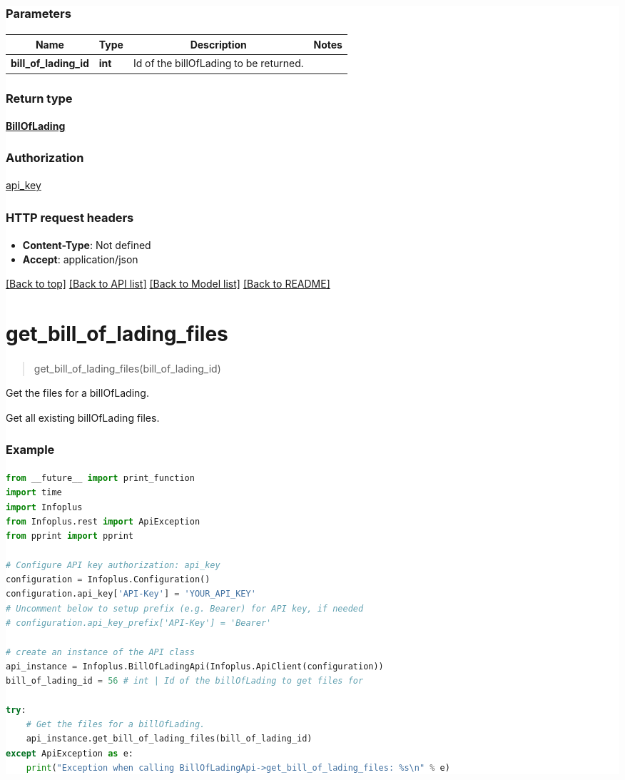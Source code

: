 ### Parameters

Name | Type | Description  | Notes
------------- | ------------- | ------------- | -------------
 **bill_of_lading_id** | **int**| Id of the billOfLading to be returned. | 

### Return type

[**BillOfLading**](BillOfLading.md)

### Authorization

[api_key](../README.md#api_key)

### HTTP request headers

 - **Content-Type**: Not defined
 - **Accept**: application/json

[[Back to top]](#) [[Back to API list]](../README.md#documentation-for-api-endpoints) [[Back to Model list]](../README.md#documentation-for-models) [[Back to README]](../README.md)

# **get_bill_of_lading_files**
> get_bill_of_lading_files(bill_of_lading_id)

Get the files for a billOfLading.

Get all existing billOfLading files.

### Example
```python
from __future__ import print_function
import time
import Infoplus
from Infoplus.rest import ApiException
from pprint import pprint

# Configure API key authorization: api_key
configuration = Infoplus.Configuration()
configuration.api_key['API-Key'] = 'YOUR_API_KEY'
# Uncomment below to setup prefix (e.g. Bearer) for API key, if needed
# configuration.api_key_prefix['API-Key'] = 'Bearer'

# create an instance of the API class
api_instance = Infoplus.BillOfLadingApi(Infoplus.ApiClient(configuration))
bill_of_lading_id = 56 # int | Id of the billOfLading to get files for

try:
    # Get the files for a billOfLading.
    api_instance.get_bill_of_lading_files(bill_of_lading_id)
except ApiException as e:
    print("Exception when calling BillOfLadingApi->get_bill_of_lading_files: %s\n" % e)
```
